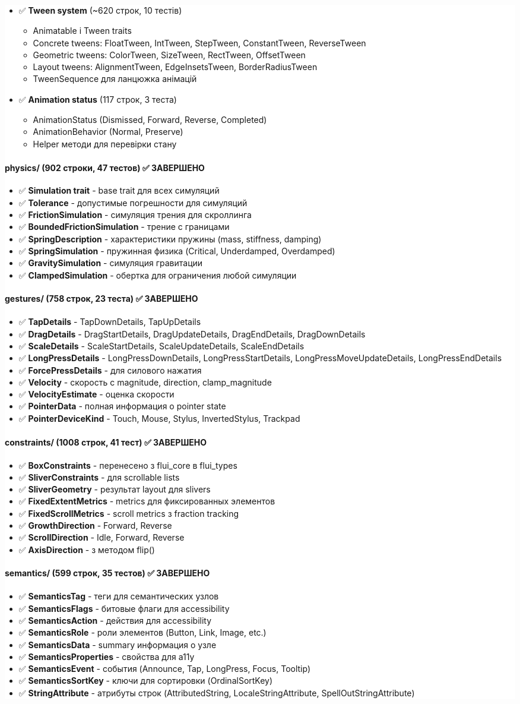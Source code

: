 - ✅ **Tween system** (~620 строк, 10 тестів)
  - Animatable<T> і Tween<T> traits
  - Concrete tweens: FloatTween, IntTween, StepTween, ConstantTween, ReverseTween
  - Geometric tweens: ColorTween, SizeTween, RectTween, OffsetTween
  - Layout tweens: AlignmentTween, EdgeInsetsTween, BorderRadiusTween
  - TweenSequence для ланцюжка анімацій

- ✅ **Animation status** (117 строк, 3 теста)
  - AnimationStatus (Dismissed, Forward, Reverse, Completed)
  - AnimationBehavior (Normal, Preserve)
  - Helper методи для перевірки стану

#### physics/ (902 строки, 47 тестов) ✅ ЗАВЕРШЕНО
- ✅ **Simulation trait** - base trait для всех симуляций
- ✅ **Tolerance** - допустимые погрешности для симуляций
- ✅ **FrictionSimulation** - симуляция трения для скроллинга
- ✅ **BoundedFrictionSimulation** - трение с границами
- ✅ **SpringDescription** - характеристики пружины (mass, stiffness, damping)
- ✅ **SpringSimulation** - пружинная физика (Critical, Underdamped, Overdamped)
- ✅ **GravitySimulation** - симуляция гравитации
- ✅ **ClampedSimulation** - обертка для ограничения любой симуляции

#### gestures/ (758 строк, 23 теста) ✅ ЗАВЕРШЕНО
- ✅ **TapDetails** - TapDownDetails, TapUpDetails
- ✅ **DragDetails** - DragStartDetails, DragUpdateDetails, DragEndDetails, DragDownDetails
- ✅ **ScaleDetails** - ScaleStartDetails, ScaleUpdateDetails, ScaleEndDetails
- ✅ **LongPressDetails** - LongPressDownDetails, LongPressStartDetails, LongPressMoveUpdateDetails, LongPressEndDetails
- ✅ **ForcePressDetails** - для силового нажатия
- ✅ **Velocity** - скорость с magnitude, direction, clamp_magnitude
- ✅ **VelocityEstimate** - оценка скорости
- ✅ **PointerData** - полная информация о pointer state
- ✅ **PointerDeviceKind** - Touch, Mouse, Stylus, InvertedStylus, Trackpad

#### constraints/ (1008 строк, 41 тест) ✅ ЗАВЕРШЕНО
- ✅ **BoxConstraints** - перенесено з flui_core в flui_types
- ✅ **SliverConstraints** - для scrollable lists
- ✅ **SliverGeometry** - результат layout для slivers
- ✅ **FixedExtentMetrics** - metrics для фиксированных элементов
- ✅ **FixedScrollMetrics** - scroll metrics з fraction tracking
- ✅ **GrowthDirection** - Forward, Reverse
- ✅ **ScrollDirection** - Idle, Forward, Reverse
- ✅ **AxisDirection** - з методом flip()

#### semantics/ (599 строк, 35 тестов) ✅ ЗАВЕРШЕНО
- ✅ **SemanticsTag** - теги для семантических узлов
- ✅ **SemanticsFlags** - битовые флаги для accessibility
- ✅ **SemanticsAction** - действия для accessibility
- ✅ **SemanticsRole** - роли элементов (Button, Link, Image, etc.)
- ✅ **SemanticsData** - summary информация о узле
- ✅ **SemanticsProperties** - свойства для a11y
- ✅ **SemanticsEvent** - события (Announce, Tap, LongPress, Focus, Tooltip)
- ✅ **SemanticsSortKey** - ключи для сортировки (OrdinalSortKey)
- ✅ **StringAttribute** - атрибуты строк (AttributedString, LocaleStringAttribute, SpellOutStringAttribute)
